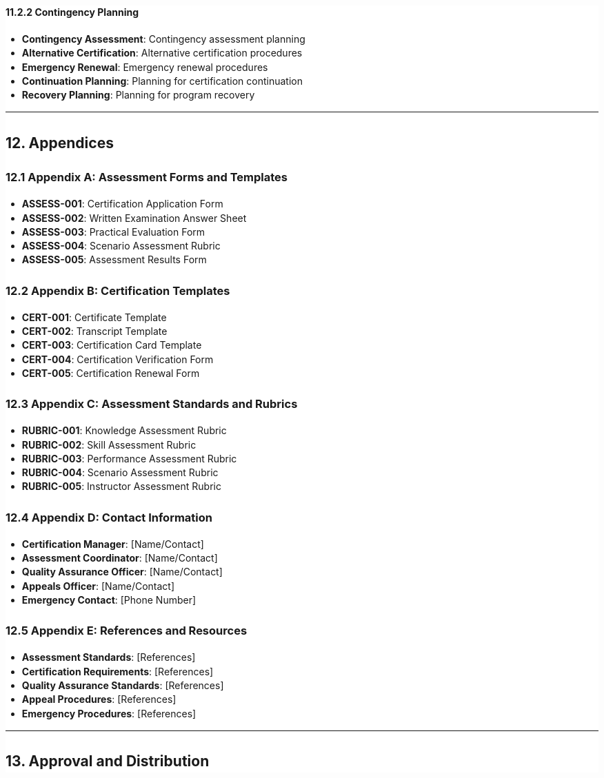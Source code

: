 #### 11.2.2 Contingency Planning
- **Contingency Assessment**: Contingency assessment planning
- **Alternative Certification**: Alternative certification procedures
- **Emergency Renewal**: Emergency renewal procedures
- **Continuation Planning**: Planning for certification continuation
- **Recovery Planning**: Planning for program recovery

---

## 12. Appendices

### 12.1 Appendix A: Assessment Forms and Templates
- **ASSESS-001**: Certification Application Form
- **ASSESS-002**: Written Examination Answer Sheet
- **ASSESS-003**: Practical Evaluation Form
- **ASSESS-004**: Scenario Assessment Rubric
- **ASSESS-005**: Assessment Results Form

### 12.2 Appendix B: Certification Templates
- **CERT-001**: Certificate Template
- **CERT-002**: Transcript Template
- **CERT-003**: Certification Card Template
- **CERT-004**: Certification Verification Form
- **CERT-005**: Certification Renewal Form

### 12.3 Appendix C: Assessment Standards and Rubrics
- **RUBRIC-001**: Knowledge Assessment Rubric
- **RUBRIC-002**: Skill Assessment Rubric
- **RUBRIC-003**: Performance Assessment Rubric
- **RUBRIC-004**: Scenario Assessment Rubric
- **RUBRIC-005**: Instructor Assessment Rubric

### 12.4 Appendix D: Contact Information
- **Certification Manager**: [Name/Contact]
- **Assessment Coordinator**: [Name/Contact]
- **Quality Assurance Officer**: [Name/Contact]
- **Appeals Officer**: [Name/Contact]
- **Emergency Contact**: [Phone Number]

### 12.5 Appendix E: References and Resources
- **Assessment Standards**: [References]
- **Certification Requirements**: [References]
- **Quality Assurance Standards**: [References]
- **Appeal Procedures**: [References]
- **Emergency Procedures**: [References]

---

## 13. Approval and Distribution
